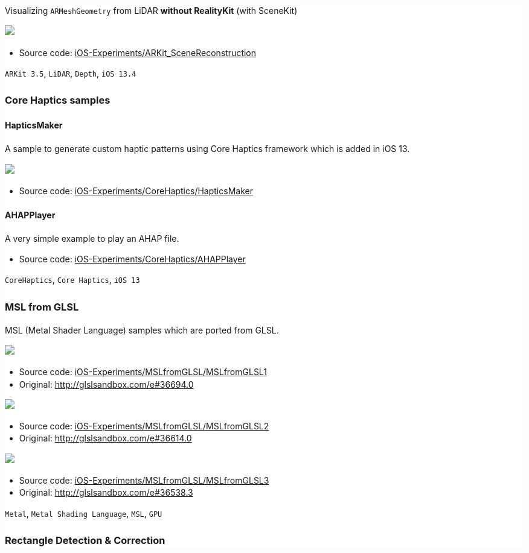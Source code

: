 Visualizing `ARMeshGeometry` from LiDAR **without RealityKit** (with SceneKit)

![](resources/arkit_scenereconstruction.gif)

- Source code: [iOS-Experiments/ARKit_SceneReconstruction](https://github.com/shu223/iOS-Experiments/tree/master/ARKit_SceneReconstruction)

`ARKit 3.5`, `LiDAR`, `Depth`, `iOS 13.4`

### Core Haptics samples

#### HapticsMaker

A sample to generate custom haptic patterns using Core Haptics framework which is added in iOS 13.

<img src="resources/corehaptics.png" width="200">

- Source code: [iOS-Experiments/CoreHaptics/HapticsMaker](https://github.com/shu223/iOS-Experiments/tree/master/CoreHaptics/HapticsMaker)

#### AHAPPlayer

A very simple example to play an AHAP file.

- Source code: [iOS-Experiments/CoreHaptics/AHAPPlayer](https://github.com/shu223/iOS-Experiments/tree/master/CoreHaptics/AHAPPlayer)

`CoreHaptics`, `Core Haptics`, `iOS 13`

### MSL from GLSL

MSL (Metal Shader Language) samples which are ported from GLSL.

![](resources/msl1.gif)

- Source code: [iOS-Experiments/MSLfromGLSL/MSLfromGLSL1](https://github.com/shu223/iOS-Experiments/tree/master/MSLfromGLSL/MSLfromGLSL1)
- Original: http://glslsandbox.com/e#36694.0

![](resources/msl2.gif)

- Source code: [iOS-Experiments/MSLfromGLSL/MSLfromGLSL2](https://github.com/shu223/iOS-Experiments/tree/master/MSLfromGLSL/MSLfromGLSL2)
- Original: http://glslsandbox.com/e#36614.0

![](resources/msl3_11pro.gif)

- Source code: [iOS-Experiments/MSLfromGLSL/MSLfromGLSL3](https://github.com/shu223/iOS-Experiments/tree/master/MSLfromGLSL/MSLfromGLSL3)
- Original: http://glslsandbox.com/e#36538.3

`Metal`, `Metal Shading Language`, `MSL`, `GPU`

### Rectangle Detection & Correction
